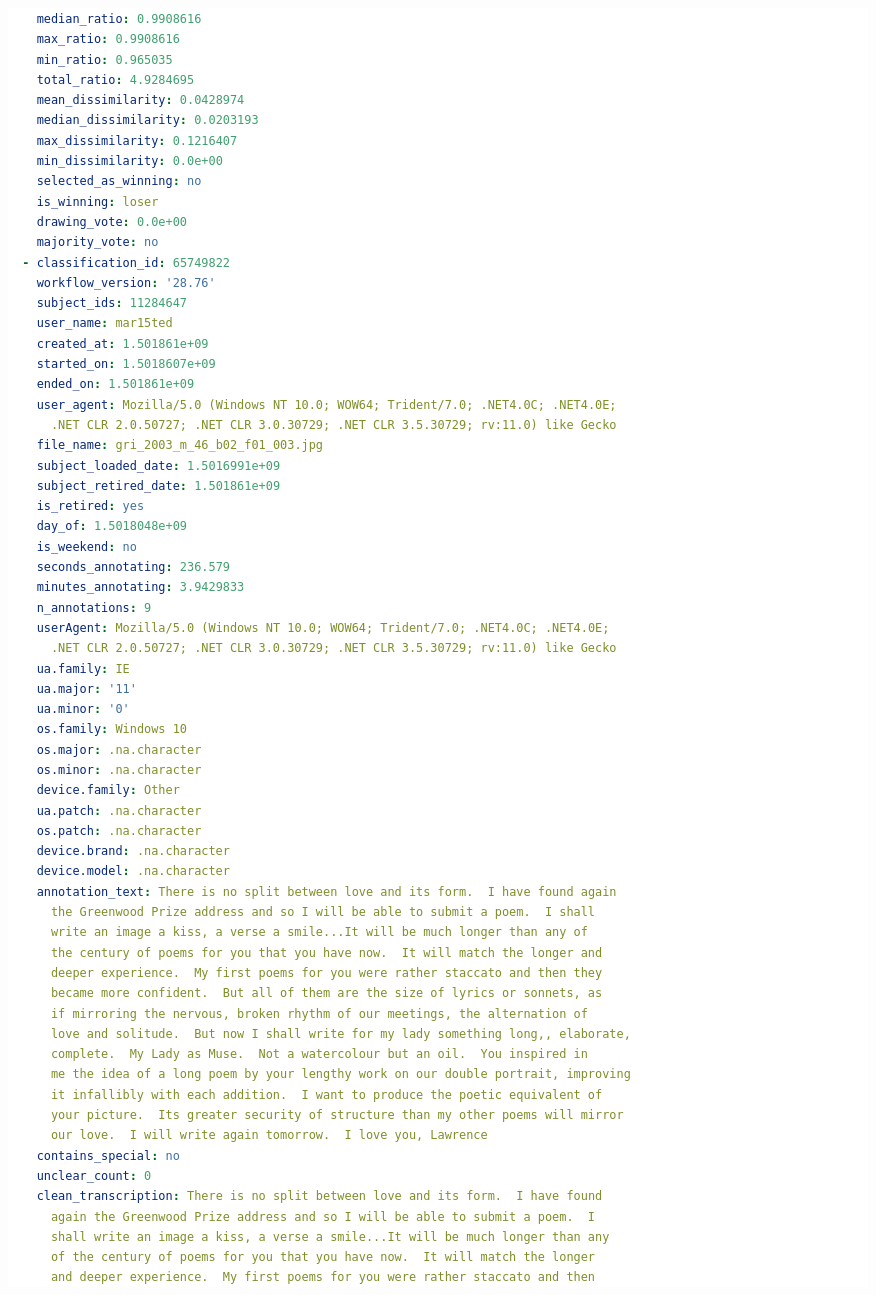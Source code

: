```yaml
    median_ratio: 0.9908616
    max_ratio: 0.9908616
    min_ratio: 0.965035
    total_ratio: 4.9284695
    mean_dissimilarity: 0.0428974
    median_dissimilarity: 0.0203193
    max_dissimilarity: 0.1216407
    min_dissimilarity: 0.0e+00
    selected_as_winning: no
    is_winning: loser
    drawing_vote: 0.0e+00
    majority_vote: no
  - classification_id: 65749822
    workflow_version: '28.76'
    subject_ids: 11284647
    user_name: mar15ted
    created_at: 1.501861e+09
    started_on: 1.5018607e+09
    ended_on: 1.501861e+09
    user_agent: Mozilla/5.0 (Windows NT 10.0; WOW64; Trident/7.0; .NET4.0C; .NET4.0E;
      .NET CLR 2.0.50727; .NET CLR 3.0.30729; .NET CLR 3.5.30729; rv:11.0) like Gecko
    file_name: gri_2003_m_46_b02_f01_003.jpg
    subject_loaded_date: 1.5016991e+09
    subject_retired_date: 1.501861e+09
    is_retired: yes
    day_of: 1.5018048e+09
    is_weekend: no
    seconds_annotating: 236.579
    minutes_annotating: 3.9429833
    n_annotations: 9
    userAgent: Mozilla/5.0 (Windows NT 10.0; WOW64; Trident/7.0; .NET4.0C; .NET4.0E;
      .NET CLR 2.0.50727; .NET CLR 3.0.30729; .NET CLR 3.5.30729; rv:11.0) like Gecko
    ua.family: IE
    ua.major: '11'
    ua.minor: '0'
    os.family: Windows 10
    os.major: .na.character
    os.minor: .na.character
    device.family: Other
    ua.patch: .na.character
    os.patch: .na.character
    device.brand: .na.character
    device.model: .na.character
    annotation_text: There is no split between love and its form.  I have found again
      the Greenwood Prize address and so I will be able to submit a poem.  I shall
      write an image a kiss, a verse a smile...It will be much longer than any of
      the century of poems for you that you have now.  It will match the longer and
      deeper experience.  My first poems for you were rather staccato and then they
      became more confident.  But all of them are the size of lyrics or sonnets, as
      if mirroring the nervous, broken rhythm of our meetings, the alternation of
      love and solitude.  But now I shall write for my lady something long,, elaborate,
      complete.  My Lady as Muse.  Not a watercolour but an oil.  You inspired in
      me the idea of a long poem by your lengthy work on our double portrait, improving
      it infallibly with each addition.  I want to produce the poetic equivalent of
      your picture.  Its greater security of structure than my other poems will mirror
      our love.  I will write again tomorrow.  I love you, Lawrence
    contains_special: no
    unclear_count: 0
    clean_transcription: There is no split between love and its form.  I have found
      again the Greenwood Prize address and so I will be able to submit a poem.  I
      shall write an image a kiss, a verse a smile...It will be much longer than any
      of the century of poems for you that you have now.  It will match the longer
      and deeper experience.  My first poems for you were rather staccato and then
```